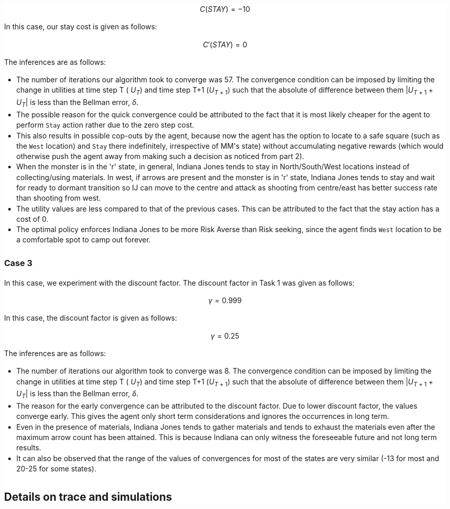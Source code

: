 $$C(STAY) = -10$$

In this case, our stay cost is given as follows:

$$C'(STAY) = 0$$

The inferences are as follows:

- The number of iterations our algorithm took to converge was 57. The convergence condition can be imposed by limiting the change in utilities at time step T ( $U_{T}$) and time step T+1 ($U_{T+1}$) such that the absolute of difference between them $|U_{T+1} +U_{T}|$ is less than the Bellman error, $\delta$.
- The possible reason for the quick convergence could be attributed to the fact that it is most likely cheaper for the agent to perform `Stay` action rather due to the zero step cost.
- This also results in possible cop-outs by the agent, because now the agent has the option to locate to a safe square (such as the `West` location) and `Stay` there indefinitely, irrespective of MM's state) without accumulating negative rewards (which would otherwise push the agent away from making such a decision as noticed from part 2).
- When the monster is in the 'r' state, in general, Indiana Jones tends to stay in North/South/West locations instead of collecting/using materials. In west, if arrows are present and the monster is in 'r' state, Indiana Jones tends to stay and wait for ready to dormant transition so IJ can move to the centre and attack as shooting from centre/east has better success rate than shooting from west.
- The utility values are less compared to that of the previous cases. This can be attributed to the fact that the stay action has a cost of 0.
- The optimal policy enforces Indiana Jones to be more Risk Averse than Risk seeking, since the agent finds `West` location to be a comfortable spot to camp out forever.

### Case 3

In this case, we experiment with the discount factor. The discount factor in Task 1 was given as follows:

$$\gamma = 0.999$$

In this case, the discount factor is given as follows:

$$\gamma = 0.25$$

The inferences are as follows:

- The number of iterations our algorithm took to converge was 8. The convergence condition can be imposed by limiting the change in utilities at time step T ( $U_{T}$) and time step T+1 ($U_{T+1}$) such that the absolute of difference between them $|U_{T+1} +U_{T}|$ is less than the Bellman error, $\delta$.
- The reason for the early convergence can be attributed to the discount factor. Due to lower discount factor, the values converge early. This gives the agent only short term considerations and ignores the occurrences in long term.
- Even in the presence of materials, Indiana Jones tends to gather materials and tends to exhaust the materials even after the maximum arrow count has been attained. This is because Indiana can only witness the foreseeable future and not long term results.
- It can also be observed that the range of the values of convergences for most of the states are very similar (-13 for most and 20-25 for some states).

## Details on trace and simulations
